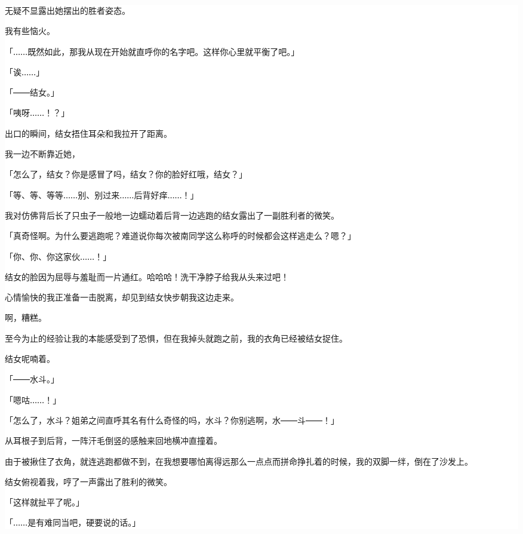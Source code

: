 无疑不显露出她摆出的胜者姿态。

我有些恼火。

 

「……既然如此，那我从现在开始就直呼你的名字吧。这样你心里就平衡了吧。」

「诶……」

「——结女。」

「咦呀……！？」

 

出口的瞬间，结女捂住耳朵和我拉开了距离。

我一边不断靠近她，

 

「怎么了，结女？你是感冒了吗，结女？你的脸好红哦，结女？」

「等、等、等等……别、别过来……后背好痒……！」

 

我对仿佛背后长了只虫子一般地一边蠕动着后背一边逃跑的结女露出了一副胜利者的微笑。

 

「真奇怪啊。为什么要逃跑呢？难道说你每次被南同学这么称呼的时候都会这样逃走么？嗯？」

「你、你、你这家伙……！」

 

结女的脸因为屈辱与羞耻而一片通红。哈哈哈！洗干净脖子给我从头来过吧！

心情愉快的我正准备一击脱离，却见到结女快步朝我这边走来。

啊，糟糕。

至今为止的经验让我的本能感受到了恐惧，但在我掉头就跑之前，我的衣角已经被结女捉住。

结女呢喃着。

 

「——水斗。」

「嗯咕……！」

「怎么了，水斗？姐弟之间直呼其名有什么奇怪的吗，水斗？你别逃啊，水——斗——！」

 

从耳根子到后背，一阵汗毛倒竖的感触来回地横冲直撞着。

由于被揪住了衣角，就连逃跑都做不到，在我想要哪怕离得远那么一点点而拼命挣扎着的时候，我的双脚一绊，倒在了沙发上。

结女俯视着我，哼了一声露出了胜利的微笑。

 

「这样就扯平了呢。」

「……是有难同当吧，硬要说的话。」

 